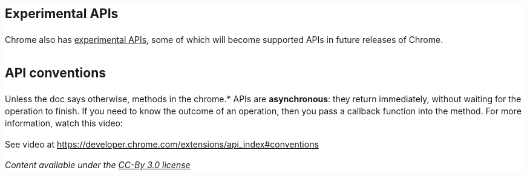 ## Experimental APIs

Chrome also has [experimental APIs](https://developer.chrome.com/extensions/experimental), some of which will become supported APIs in future releases of Chrome.

## API conventions

Unless the doc says otherwise, methods in the chrome.* APIs are **asynchronous**: they return immediately, without waiting for the operation to finish. If you need to know the outcome of an operation, then you pass a callback function into the method. For more information, watch this video:

See video at https://developer.chrome.com/extensions/api_index#conventions

*Content available under the [CC-By 3.0 license](http://creativecommons.org/licenses/by/3.0/)*
